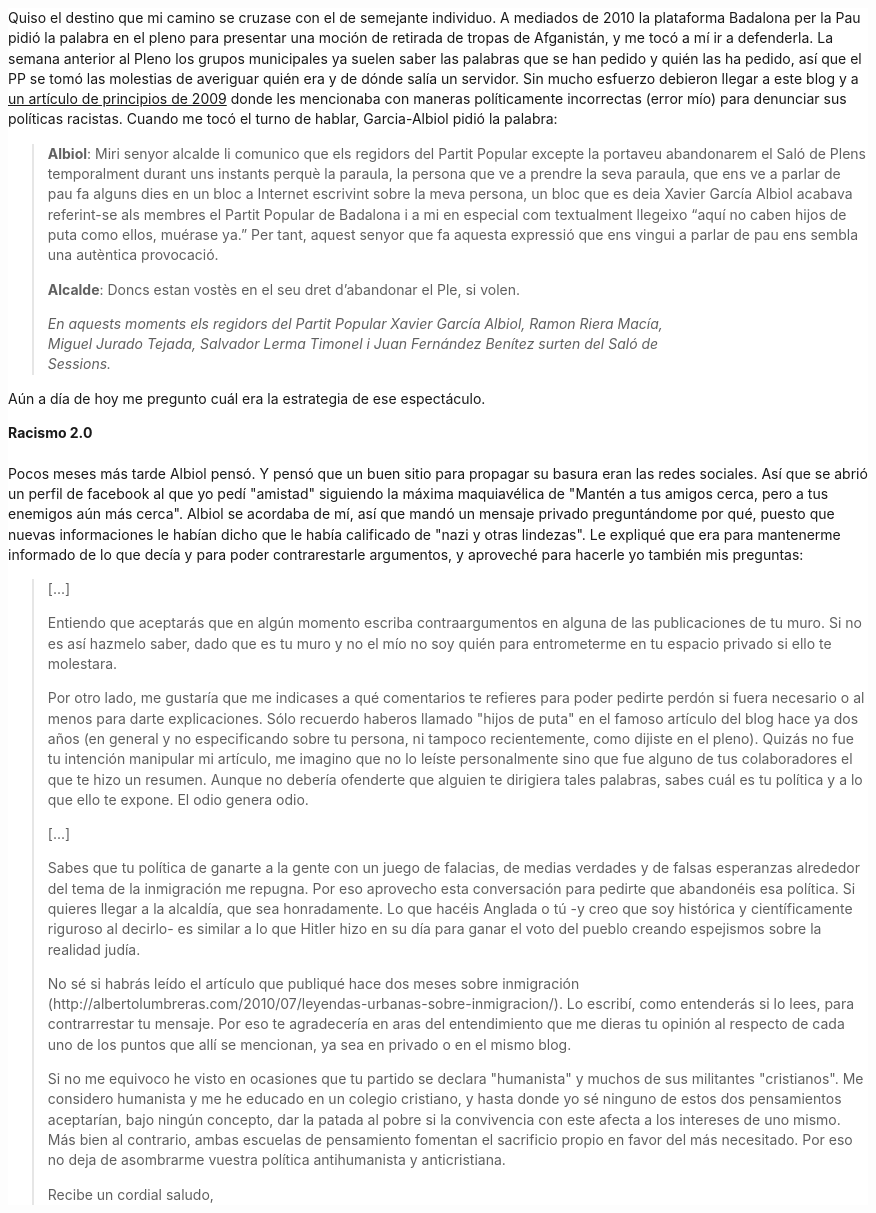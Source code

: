 <p>Quiso el destino que mi camino se cruzase con el de semejante individuo. A mediados de 2010 la plataforma Badalona per la Pau pidió la palabra en el pleno para presentar una moción de retirada de tropas de Afganistán, y me tocó a mí ir a defenderla. La semana anterior al Pleno los grupos municipales ya suelen saber las palabras que se han pedido y quién las ha pedido, así que el PP se tomó las molestias de averiguar quién era y de dónde salía un servidor. Sin mucho esfuerzo debieron llegar a este blog y a <a href="http://albertolumbreras.com/2009/02/xavier-garcia-albiol-malnascut-o-xenofob/">un artículo de principios de 2009</a> donde les mencionaba con maneras políticamente incorrectas (error mío) para denunciar sus políticas racistas. Cuando me tocó el turno de hablar, Garcia-Albiol pidió la palabra:</p>
<blockquote><p><span style="font-weight: bold;">Albiol</span>: Miri senyor alcalde li comunico que  els regidors del Partit Popular excepte la portaveu abandonarem el Saló  de Plens temporalment durant uns instants perquè la paraula, la persona  que ve a prendre la seva paraula, que ens ve a parlar de pau fa alguns  dies en un bloc a Internet escrivint sobre la meva persona, un bloc que  es deia Xavier García Albiol acabava referint-se als membres el Partit  Popular de Badalona i a mi en especial com textualment llegeixo “aquí no caben hijos de puta como ellos, muérase ya.” Per tant, aquest senyor  que fa aquesta expressió que ens vingui a parlar de pau ens sembla una  autèntica provocació.</p>
<p><span style="font-weight: bold;">Alcalde</span>: Doncs estan vostès en el seu dret d’abandonar el Ple, si volen.</p>
<p><span style="font-style: italic;">En aquests moments els regidors del Partit Popular Xavier García Albiol, Ramon Riera Macía,</span><br style="font-style: italic;" /><span style="font-style: italic;">Miguel Jurado Tejada, Salvador Lerma Timonel i Juan Fernández Benítez surten del Saló de</span><br style="font-style: italic;" /><span style="font-style: italic;">Sessions.</span></p></blockquote>
<p>Aún a día de hoy me pregunto cuál era la estrategia de ese espectáculo.</p>
<p><span style="font-weight: bold;">Racismo 2.0</span><span style="font-weight: bold; font-family: arial;"><br />
</span><br />
Pocos meses más tarde Albiol pensó. Y pensó que un buen sitio para propagar su basura eran las redes sociales. Así que se abrió un perfil de facebook al que yo pedí "amistad" siguiendo la máxima maquiavélica de "Mantén a tus amigos cerca, pero a tus enemigos aún más cerca". Albiol se acordaba de mí, así que mandó un mensaje privado preguntándome por qué, puesto que nuevas informaciones le habían dicho que le había calificado de "nazi y otras lindezas". Le expliqué que era para mantenerme informado de lo que decía y para poder contrarestarle argumentos, y aproveché para hacerle yo también mis preguntas:</p>
<blockquote><p>[...]</p>
<p>Entiendo que aceptarás que en algún momento escriba  contraargumentos en alguna de las publicaciones de tu muro. Si no es así hazmelo saber, dado que es tu muro y no el mío no soy quién para  entrometerme en tu espacio privado si ello te molestara.</p>
<p>Por otro lado, me gustaría que me indicases a qué comentarios te refieres para  poder pedirte perdón si fuera necesario o al menos para darte  explicaciones. Sólo recuerdo haberos llamado "hijos de puta" en el  famoso artículo del blog hace ya dos años (en general y no especificando sobre tu persona, ni tampoco recientemente, como dijiste en el pleno).  Quizás no fue tu intención manipular mi artículo, me imagino que no lo  leíste personalmente sino que fue alguno de tus colaboradores el que te  hizo un resumen. Aunque no debería ofenderte que alguien te dirigiera  tales palabras, sabes cuál es tu política y a lo que ello te expone. El  odio genera odio.</p>
<p>[...]</p>
<p>Sabes  que tu política de ganarte a la gente con un juego de falacias, de  medias verdades y de falsas esperanzas alrededor del tema de la  inmigración me repugna. Por eso aprovecho esta conversación para pedirte que abandonéis esa política. Si quieres llegar a la alcaldía, que sea  honradamente. Lo que hacéis Anglada o tú -y creo que soy histórica y  científicamente riguroso al decirlo- es similar a lo que Hitler hizo en  su día para ganar el voto del pueblo creando espejismos sobre la  realidad judía.</p>
<p>No sé si habrás leído el artículo que publiqué  hace dos meses sobre inmigración  (http://albertolumbreras.com/2010/07/leyendas-urbanas-sobre-inmigracion/). Lo escribí, como entenderás si lo lees, para contrarrestar tu mensaje.  Por eso te agradecería en aras del entendimiento que me dieras tu  opinión al respecto de cada uno de los puntos que allí se mencionan, ya  sea en privado o en el mismo blog.</p>
<p>Si no me equivoco he visto en  ocasiones que tu partido se declara "humanista" y muchos de sus  militantes "cristianos". Me considero humanista y me he educado en un  colegio cristiano, y hasta donde yo sé ninguno de estos dos pensamientos aceptarían, bajo ningún concepto, dar la patada al pobre si la  convivencia con este afecta a los intereses de uno mismo. Más bien al  contrario, ambas escuelas de pensamiento fomentan el sacrificio propio  en favor del más necesitado. Por eso no deja de asombrarme vuestra  política antihumanista y anticristiana.</p>
<p>Recibe un cordial saludo,<br />